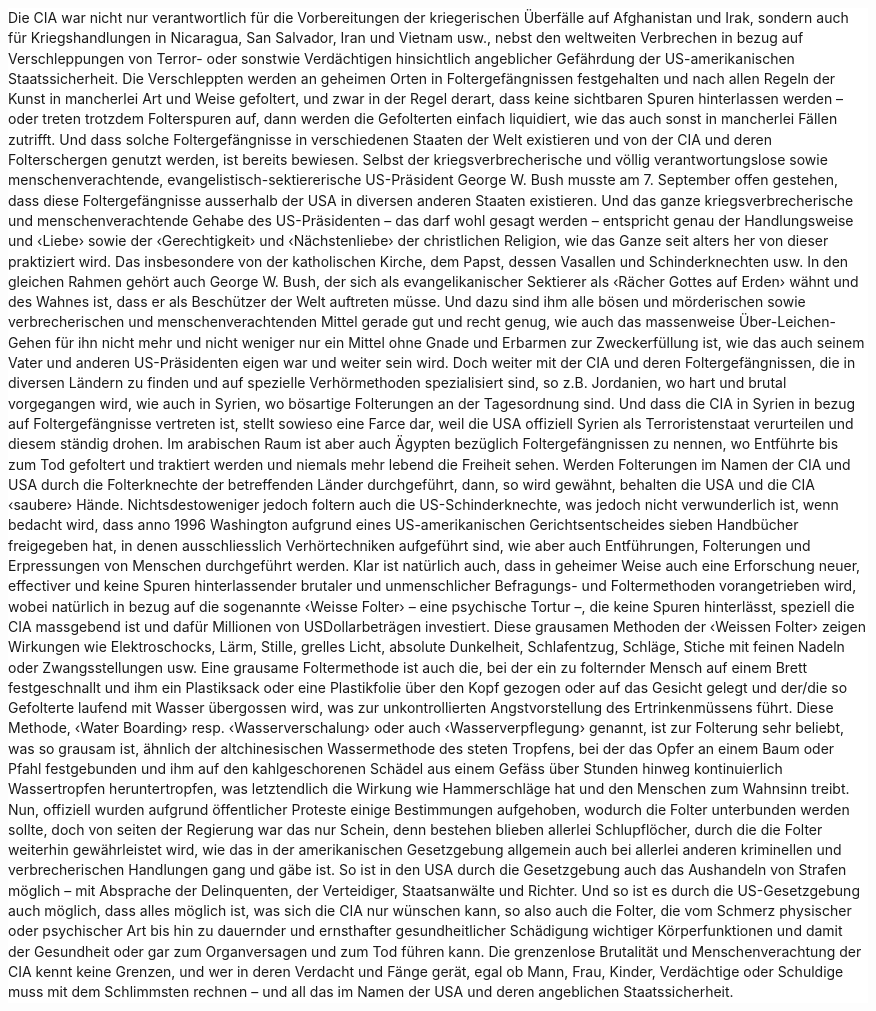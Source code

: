 Die CIA war nicht nur verantwortlich für die Vorbereitungen der kriegerischen Überfälle auf Afghanistan und Irak, sondern auch für Kriegshandlungen in Nicaragua, San Salvador, Iran und Vietnam usw., nebst den weltweiten Verbrechen in bezug auf Verschleppungen von Terror- oder sonstwie Verdächtigen hinsichtlich angeblicher Gefährdung der US-amerikanischen Staatssicherheit. Die Verschleppten werden an geheimen Orten in Foltergefängnissen festgehalten und nach allen Regeln der Kunst in mancherlei Art und Weise gefoltert, und zwar in der Regel derart, dass keine sichtbaren Spuren hinterlassen werden – oder treten trotzdem Folterspuren auf, dann werden die Gefolterten einfach liquidiert, wie das auch sonst in mancherlei Fällen zutrifft. Und dass solche Foltergefängnisse in verschiedenen Staaten der Welt existieren und von der CIA und deren Folterschergen genutzt werden, ist bereits bewiesen. Selbst der kriegsverbrecherische und völlig verantwortungslose sowie menschenverachtende, evangelistisch-sektiererische US-Präsident George W. Bush musste am 7. September offen gestehen, dass diese Foltergefängnisse ausserhalb der USA in diversen anderen Staaten existieren. Und das ganze kriegsverbrecherische und menschenverachtende Gehabe des US-Präsidenten – das darf wohl gesagt werden – entspricht genau der Handlungsweise und ‹Liebe› sowie der ‹Gerechtigkeit› und ‹Nächstenliebe› der christlichen Religion, wie das Ganze seit alters her von dieser praktiziert wird. Das insbesondere von der katholischen Kirche, dem Papst, dessen Vasallen und Schinderknechten usw. In den gleichen Rahmen gehört auch George W. Bush, der sich als evangelikanischer Sektierer als ‹Rächer Gottes auf Erden› wähnt und des Wahnes ist, dass er als Beschützer der Welt auftreten müsse. Und dazu sind ihm alle bösen und mörderischen sowie verbrecherischen und menschenverachtenden Mittel gerade gut und recht genug, wie auch das massenweise Über-Leichen-Gehen für ihn nicht mehr und nicht weniger nur ein Mittel ohne Gnade und Erbarmen zur Zweckerfüllung ist, wie das auch seinem Vater und anderen US-Präsidenten eigen war und weiter sein wird. Doch weiter mit der CIA und deren Foltergefängnissen, die in diversen Ländern zu finden und auf spezielle Verhörmethoden spezialisiert sind, so z.B. Jordanien, wo hart und brutal vorgegangen wird, wie auch in Syrien, wo bösartige Folterungen an der Tagesordnung sind. Und dass die CIA in Syrien in bezug auf Foltergefängnisse vertreten ist, stellt sowieso eine Farce dar, weil die USA offiziell Syrien als Terroristenstaat verurteilen und diesem ständig drohen. Im arabischen Raum ist aber auch Ägypten bezüglich Foltergefängnissen zu nennen, wo Entführte bis zum Tod gefoltert und traktiert werden und niemals mehr lebend die Freiheit sehen. Werden Folterungen im Namen der CIA und USA durch die Folterknechte der betreffenden Länder durchgeführt, dann, so wird gewähnt, behalten die USA und die CIA ‹saubere› Hände. Nichtsdestoweniger jedoch foltern auch die US-Schinderknechte, was jedoch nicht verwunderlich ist, wenn bedacht wird, dass anno 1996 Washington aufgrund eines US-amerikanischen Gerichtsentscheides sieben Handbücher freigegeben hat, in denen ausschliesslich Verhörtechniken aufgeführt sind, wie aber auch Entführungen, Folterungen und Erpressungen von Menschen durchgeführt werden. Klar ist natürlich auch, dass in geheimer Weise auch eine Erforschung neuer, effectiver und keine Spuren hinterlassender brutaler und unmenschlicher Befragungs- und Foltermethoden vorangetrieben wird, wobei natürlich in bezug auf die sogenannte ‹Weisse Folter› – eine psychische Tortur –, die keine Spuren hinterlässt, speziell die CIA massgebend ist und dafür Millionen von USDollarbeträgen investiert. Diese grausamen Methoden der ‹Weissen Folter› zeigen Wirkungen wie Elektroschocks, Lärm, Stille, grelles Licht, absolute Dunkelheit, Schlafentzug, Schläge, Stiche mit feinen Nadeln oder Zwangsstellungen usw. Eine grausame Foltermethode ist auch die, bei der ein zu folternder Mensch auf einem Brett festgeschnallt und ihm ein Plastiksack oder eine Plastikfolie über den Kopf gezogen oder auf das Gesicht gelegt und der/die so Gefolterte laufend mit Wasser übergossen wird, was zur unkontrollierten Angstvorstellung des Ertrinkenmüssens führt. Diese Methode, ‹Water Boarding› resp. ‹Wasserverschalung› oder auch ‹Wasserverpflegung› genannt, ist zur Folterung sehr beliebt, was so grausam ist, ähnlich der altchinesischen Wassermethode des steten Tropfens, bei der das Opfer an einem Baum oder Pfahl festgebunden und ihm auf den kahlgeschorenen Schädel aus einem Gefäss über Stunden hinweg kontinuierlich Wassertropfen heruntertropfen, was letztendlich die Wirkung wie Hammerschläge hat und den Menschen zum Wahnsinn treibt.
Nun, offiziell wurden aufgrund öffentlicher Proteste einige Bestimmungen aufgehoben, wodurch die Folter unterbunden werden sollte, doch von seiten der Regierung war das nur Schein, denn bestehen blieben allerlei Schlupflöcher, durch die die Folter weiterhin gewährleistet wird, wie das in der amerikanischen Gesetzgebung allgemein auch bei allerlei anderen kriminellen und verbrecherischen Handlungen gang und gäbe ist. So ist in den USA durch die Gesetzgebung auch das Aushandeln von Strafen möglich – mit Absprache der Delinquenten, der Verteidiger, Staatsanwälte und Richter. Und so ist es durch die US-Gesetzgebung auch möglich, dass alles möglich ist, was sich die CIA nur wünschen kann, so also auch die Folter, die vom Schmerz physischer oder psychischer Art bis hin zu dauernder und ernsthafter gesundheitlicher Schädigung wichtiger Körperfunktionen und damit der Gesundheit oder gar zum Organversagen und zum Tod führen kann. Die grenzenlose Brutalität und Menschenverachtung der CIA kennt keine Grenzen, und wer in deren Verdacht und Fänge gerät, egal ob Mann, Frau, Kinder, Verdächtige oder Schuldige muss mit dem Schlimmsten rechnen – und all das im Namen der USA und deren angeblichen Staatssicherheit.